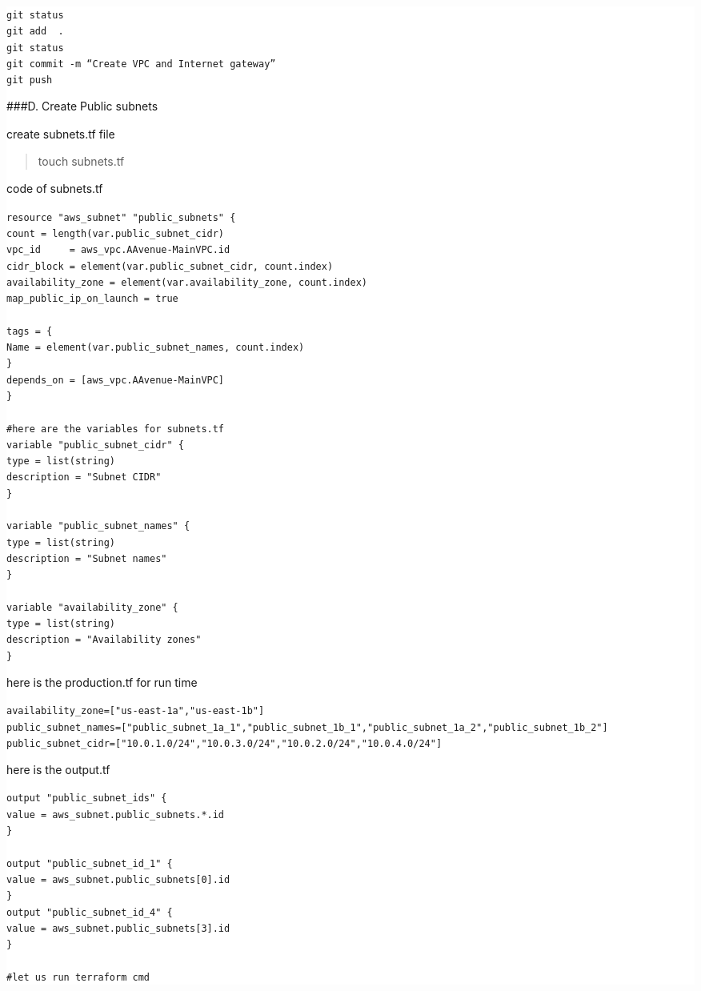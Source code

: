 ```
git status
git add  .
git status
git commit -m “Create VPC and Internet gateway”
git push
```
###D. Create Public subnets

create subnets.tf file

>touch subnets.tf

code of subnets.tf
```
resource "aws_subnet" "public_subnets" {
count = length(var.public_subnet_cidr)
vpc_id     = aws_vpc.AAvenue-MainVPC.id
cidr_block = element(var.public_subnet_cidr, count.index)
availability_zone = element(var.availability_zone, count.index)
map_public_ip_on_launch = true

tags = {
Name = element(var.public_subnet_names, count.index)
}
depends_on = [aws_vpc.AAvenue-MainVPC]
}

#here are the variables for subnets.tf
variable "public_subnet_cidr" {
type = list(string)
description = "Subnet CIDR"
}

variable "public_subnet_names" {
type = list(string)
description = "Subnet names"
}

variable "availability_zone" {
type = list(string)
description = "Availability zones"
}
```
here is the production.tf for run time
```
availability_zone=["us-east-1a","us-east-1b"]
public_subnet_names=["public_subnet_1a_1","public_subnet_1b_1","public_subnet_1a_2","public_subnet_1b_2"]
public_subnet_cidr=["10.0.1.0/24","10.0.3.0/24","10.0.2.0/24","10.0.4.0/24"]
```


here is the output.tf
```
output "public_subnet_ids" {
value = aws_subnet.public_subnets.*.id
}

output "public_subnet_id_1" {
value = aws_subnet.public_subnets[0].id
}
output "public_subnet_id_4" {
value = aws_subnet.public_subnets[3].id
}

#let us run terraform cmd
```